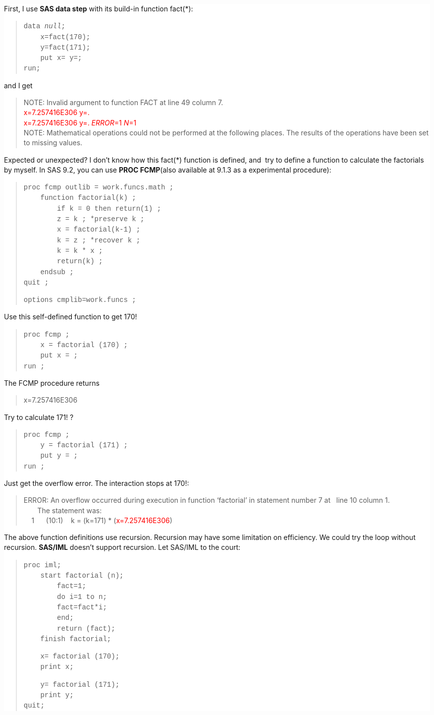 First, I use **SAS data step** with its build-in function fact(*):

> <font face="Courier New">data _null_; <br />&#160;&#160;&#160; x=fact(170); <br />&#160;&#160;&#160; y=fact(171); <br />&#160;&#160;&#160; put x= y=; <br />run;</font>

and I get

> NOTE: Invalid argument to function FACT at line 49 column 7.   
> <font color="#ff0000">x=7.257416E306 y=.</font>   
> <font color="#ff0000">x=7.257416E306 y=. _ERROR_=1 _N_=1</font>   
> NOTE: Mathematical operations could not be performed at the following places. The results of the operations have been set to missing values.

Expected or unexpected? I don’t know how this fact(*) function is defined, and&#160; try to define a function to calculate the factorials by myself. In SAS 9.2, you can use **PROC FCMP**(also available at 9.1.3 as a experimental procedure):

> <font face="Courier New">proc fcmp outlib = work.funcs.math ; <br />&#160;&#160;&#160; function factorial(k) ; <br />&#160;&#160;&#160;&#160;&#160;&#160;&#160; if k = 0 then return(1) ; <br />&#160;&#160;&#160;&#160;&#160;&#160;&#160; z = k ; *preserve k ; <br />&#160;&#160;&#160;&#160;&#160;&#160;&#160; x = factorial(k-1) ; <br />&#160;&#160;&#160;&#160;&#160;&#160;&#160; k = z ; *recover k ; <br />&#160;&#160;&#160;&#160;&#160;&#160;&#160; k = k * x ; <br />&#160;&#160;&#160;&#160;&#160;&#160;&#160; return(k) ; <br />&#160;&#160;&#160; endsub ; <br />quit ; </font>
> 
> <font face="Courier New">options cmplib=work.funcs ; </font>

Use this self-defined function to get 170!

> <font face="Courier New">proc fcmp ; <br />&#160;&#160;&#160; x = factorial (170) ; <br />&#160;&#160;&#160; put x = ; <br />run ; </font>

The FCMP procedure returns

> x=7.257416E306

Try to calculate 171! ?

> <font face="Courier New">proc fcmp ; <br />&#160;&#160;&#160; y = factorial (171) ; <br />&#160;&#160;&#160; put y = ; <br />run ;</font>

Just get the overflow error. The interaction stops at 170!:

> ERROR: An overflow occurred during execution in function &#8216;factorial&#8217; in statement number 7 at&#160;&#160; line 10 column 1.   
> &#160;&#160;&#160;&#160;&#160;&#160; The statement was:   
> &#160;&#160;&#160; 1&#160;&#160;&#160;&#160;&#160; (10:1)&#160;&#160;&#160; k = (k=171) * (<font color="#ff0000">x=7.257416E306</font>)

The above function definitions use recursion. Recursion may have some limitation on efficiency. We could try the loop without recursion. **SAS/IML** doesn’t support recursion. Let SAS/IML to the court:

> <font face="Courier New">proc iml; <br />&#160;&#160;&#160; start factorial (n); <br />&#160;&#160;&#160;&#160;&#160;&#160;&#160; fact=1; <br />&#160;&#160;&#160;&#160;&#160;&#160;&#160; do i=1 to n; <br />&#160;&#160;&#160;&#160;&#160;&#160;&#160; fact=fact*i; <br />&#160;&#160;&#160;&#160;&#160;&#160;&#160; end; <br />&#160;&#160;&#160;&#160;&#160;&#160;&#160; return (fact); <br />&#160;&#160;&#160; finish factorial;</font>
> 
> <font face="Courier New">&#160;&#160;&#160; x= factorial (170); <br />&#160;&#160;&#160; print x;</font>
> 
> <font face="Courier New">&#160;&#160;&#160; y= factorial (171); <br />&#160;&#160;&#160; print y; <br />quit;</font>

